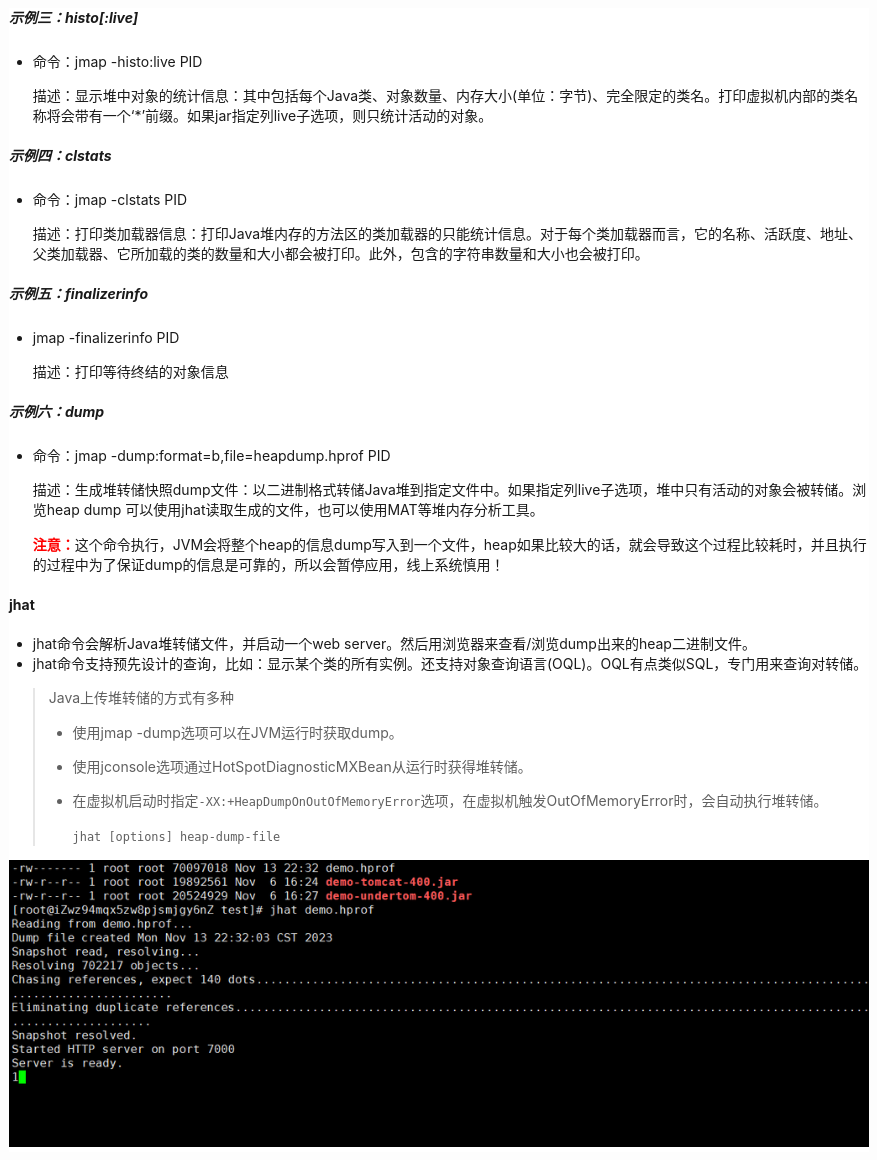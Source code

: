 ##### 示例三：histo[:live]

- 命令：jmap -histo:live PID

  描述：显示堆中对象的统计信息：其中包括每个Java类、对象数量、内存大小(单位：字节)、完全限定的类名。打印虚拟机内部的类名称将会带有一个‘*’前缀。如果jar指定列live子选项，则只统计活动的对象。

##### 示例四：clstats

- 命令：jmap -clstats PID

  描述：打印类加载器信息：打印Java堆内存的方法区的类加载器的只能统计信息。对于每个类加载器而言，它的名称、活跃度、地址、父类加载器、它所加载的类的数量和大小都会被打印。此外，包含的字符串数量和大小也会被打印。

##### 示例五：finalizerinfo

- jmap -finalizerinfo PID

  描述：打印等待终结的对象信息

##### 示例六：dump

- 命令：jmap -dump:format=b,file=heapdump.hprof PID

  描述：生成堆转储快照dump文件：以二进制格式转储Java堆到指定文件中。如果指定列live子选项，堆中只有活动的对象会被转储。浏览heap dump 可以使用jhat读取生成的文件，也可以使用MAT等堆内存分析工具。

  <font color=#f00>**注意：**</font>这个命令执行，JVM会将整个heap的信息dump写入到一个文件，heap如果比较大的话，就会导致这个过程比较耗时，并且执行的过程中为了保证dump的信息是可靠的，所以会暂停应用，线上系统慎用！



#### jhat

- jhat命令会解析Java堆转储文件，并启动一个web server。然后用浏览器来查看/浏览dump出来的heap二进制文件。
- jhat命令支持预先设计的查询，比如：显示某个类的所有实例。还支持对象查询语言(OQL)。OQL有点类似SQL，专门用来查询对转储。

> Java上传堆转储的方式有多种
>
> - 使用jmap -dump选项可以在JVM运行时获取dump。
>
> - 使用jconsole选项通过HotSpotDiagnosticMXBean从运行时获得堆转储。
>
> - 在虚拟机启动时指定`-XX:+HeapDumpOnOutOfMemoryError`选项，在虚拟机触发OutOfMemoryError时，会自动执行堆转储。
>
>   ```java
>   jhat [options] heap-dump-file
>   ```

![](./image/heapHat.png)
